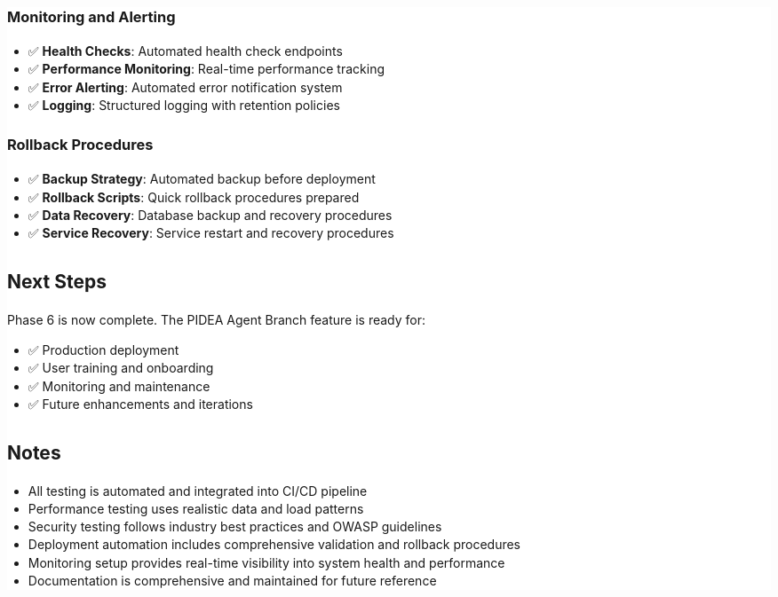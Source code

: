 ### Monitoring and Alerting
- ✅ **Health Checks**: Automated health check endpoints
- ✅ **Performance Monitoring**: Real-time performance tracking
- ✅ **Error Alerting**: Automated error notification system
- ✅ **Logging**: Structured logging with retention policies

### Rollback Procedures
- ✅ **Backup Strategy**: Automated backup before deployment
- ✅ **Rollback Scripts**: Quick rollback procedures prepared
- ✅ **Data Recovery**: Database backup and recovery procedures
- ✅ **Service Recovery**: Service restart and recovery procedures

## Next Steps

Phase 6 is now complete. The PIDEA Agent Branch feature is ready for:
- ✅ Production deployment
- ✅ User training and onboarding
- ✅ Monitoring and maintenance
- ✅ Future enhancements and iterations

## Notes

- All testing is automated and integrated into CI/CD pipeline
- Performance testing uses realistic data and load patterns
- Security testing follows industry best practices and OWASP guidelines
- Deployment automation includes comprehensive validation and rollback procedures
- Monitoring setup provides real-time visibility into system health and performance
- Documentation is comprehensive and maintained for future reference 